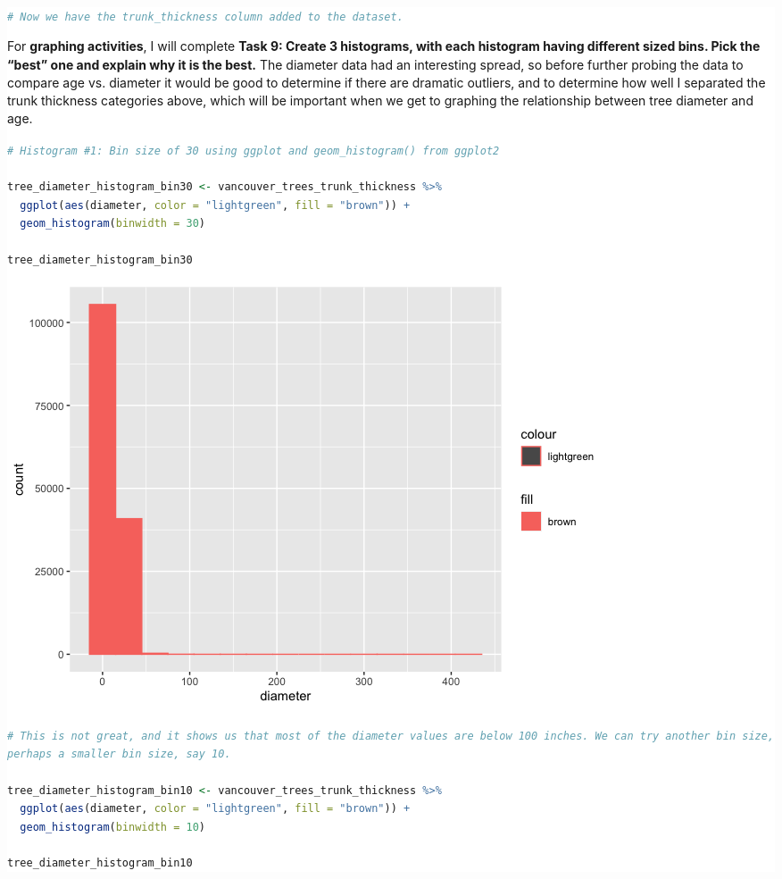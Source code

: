 ``` r
# Now we have the trunk_thickness column added to the dataset.
```

For **graphing activities**, I will complete **Task 9: Create 3
histograms, with each histogram having different sized bins. Pick the
“best” one and explain why it is the best.** The diameter data had an
interesting spread, so before further probing the data to compare age
vs. diameter it would be good to determine if there are dramatic
outliers, and to determine how well I separated the trunk thickness
categories above, which will be important when we get to graphing the
relationship between tree diameter and age.

``` r
# Histogram #1: Bin size of 30 using ggplot and geom_histogram() from ggplot2

tree_diameter_histogram_bin30 <- vancouver_trees_trunk_thickness %>%
  ggplot(aes(diameter, color = "lightgreen", fill = "brown")) +
  geom_histogram(binwidth = 30)

tree_diameter_histogram_bin30 
```

![](mda2_files/figure-gfm/unnamed-chunk-8-1.png)

``` r
# This is not great, and it shows us that most of the diameter values are below 100 inches. We can try another bin size, perhaps a smaller bin size, say 10.

tree_diameter_histogram_bin10 <- vancouver_trees_trunk_thickness %>%
  ggplot(aes(diameter, color = "lightgreen", fill = "brown")) +
  geom_histogram(binwidth = 10)

tree_diameter_histogram_bin10 
```
